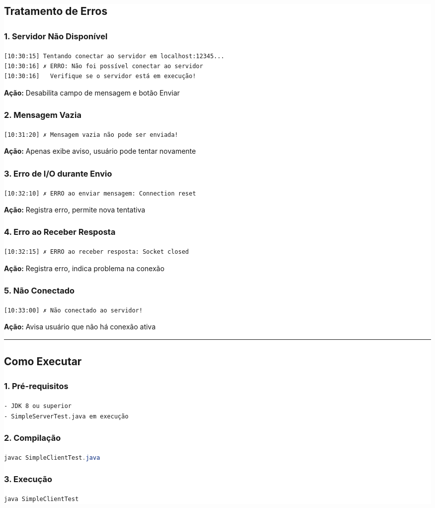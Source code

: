 
## Tratamento de Erros

### 1. Servidor Não Disponível
```
[10:30:15] Tentando conectar ao servidor em localhost:12345...
[10:30:16] ✗ ERRO: Não foi possível conectar ao servidor
[10:30:16]   Verifique se o servidor está em execução!
```
**Ação:** Desabilita campo de mensagem e botão Enviar

### 2. Mensagem Vazia
```
[10:31:20] ✗ Mensagem vazia não pode ser enviada!
```
**Ação:** Apenas exibe aviso, usuário pode tentar novamente

### 3. Erro de I/O durante Envio
```
[10:32:10] ✗ ERRO ao enviar mensagem: Connection reset
```
**Ação:** Registra erro, permite nova tentativa

### 4. Erro ao Receber Resposta
```
[10:32:15] ✗ ERRO ao receber resposta: Socket closed
```
**Ação:** Registra erro, indica problema na conexão

### 5. Não Conectado
```
[10:33:00] ✗ Não conectado ao servidor!
```
**Ação:** Avisa usuário que não há conexão ativa

---

## Como Executar

### 1. Pré-requisitos
```
- JDK 8 ou superior
- SimpleServerTest.java em execução
```

### 2. Compilação
```powershell
javac SimpleClientTest.java
```

### 3. Execução
```powershell
java SimpleClientTest
```
